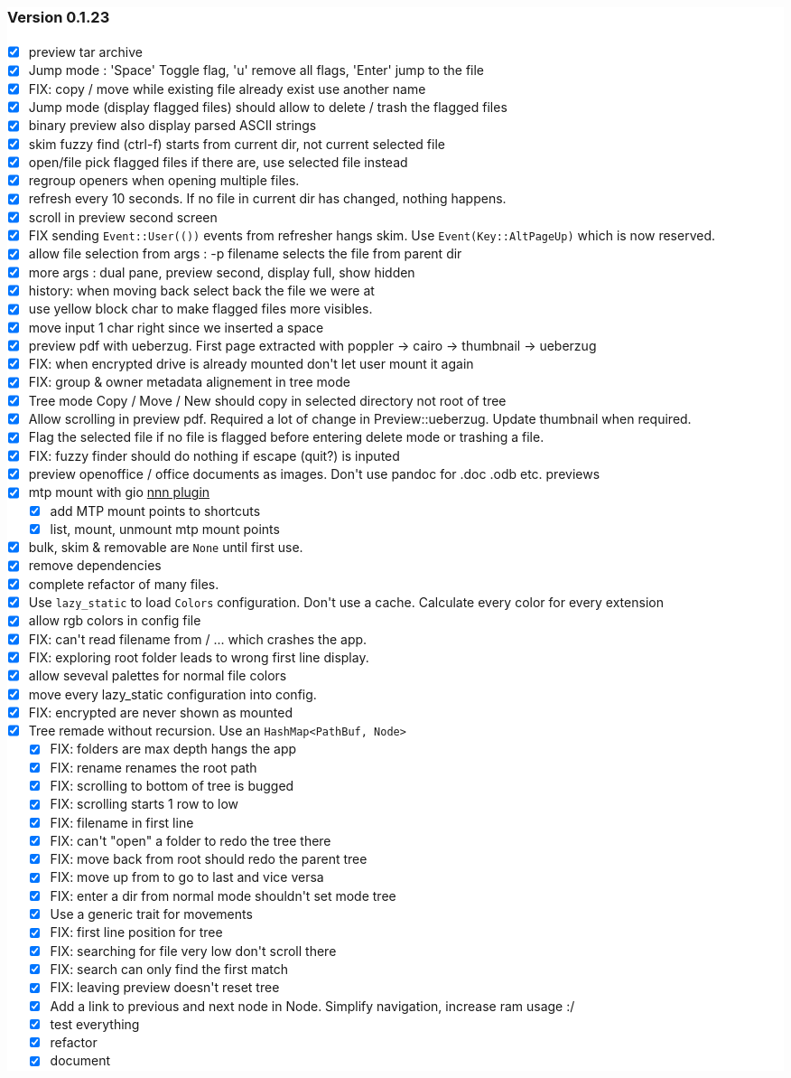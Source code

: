 ### Version 0.1.23

- [x] preview tar archive
- [x] Jump mode : 'Space' Toggle flag, 'u' remove all flags, 'Enter' jump to the file
- [x] FIX: copy / move while existing file already exist use another name
- [x] Jump mode (display flagged files) should allow to delete / trash the flagged files
- [x] binary preview also display parsed ASCII strings
- [x] skim fuzzy find (ctrl-f) starts from current dir, not current selected file
- [x] open/file pick flagged files if there are, use selected file instead
- [x] regroup openers when opening multiple files.
- [x] refresh every 10 seconds. If no file in current dir has changed, nothing happens.
- [x] scroll in preview second screen
- [x] FIX sending `Event::User(())` events from refresher hangs skim. Use `Event(Key::AltPageUp)` which is now reserved.
- [x] allow file selection from args : -p filename selects the file from parent dir
- [x] more args : dual pane, preview second, display full, show hidden
- [x] history: when moving back select back the file we were at
- [x] use yellow block char to make flagged files more visibles.
- [x] move input 1 char right since we inserted a space
- [x] preview pdf with ueberzug. First page extracted with poppler -> cairo -> thumbnail -> ueberzug
- [x] FIX: when encrypted drive is already mounted don't let user mount it again
- [x] FIX: group & owner metadata alignement in tree mode
- [x] Tree mode Copy / Move / New should copy in selected directory not root of tree
- [x] Allow scrolling in preview pdf. Required a lot of change in Preview::ueberzug. Update thumbnail when required.
- [x] Flag the selected file if no file is flagged before entering delete mode or trashing a file.
- [x] FIX: fuzzy finder should do nothing if escape (quit?) is inputed
- [x] preview openoffice / office documents as images. Don't use pandoc for .doc .odb etc. previews
- [x] mtp mount with gio [nnn plugin](https://github.com/jarun/nnn/blob/master/plugins/mtpmount)
  - [x] add MTP mount points to shortcuts
  - [x] list, mount, unmount mtp mount points
- [x] bulk, skim & removable are `None` until first use.
- [x] remove dependencies
- [x] complete refactor of many files.
- [x] Use `lazy_static` to load `Colors` configuration. Don't use a cache. Calculate every color for every extension
- [x] allow rgb colors in config file
- [x] FIX: can't read filename from / ... which crashes the app.
- [x] FIX: exploring root folder leads to wrong first line display.
- [x] allow seveval palettes for normal file colors
- [x] move every lazy_static configuration into config.
- [x] FIX: encrypted are never shown as mounted
- [x] Tree remade without recursion. Use an `HashMap<PathBuf, Node>`
  - [x] FIX: folders are max depth hangs the app
  - [x] FIX: rename renames the root path
  - [x] FIX: scrolling to bottom of tree is bugged
  - [x] FIX: scrolling starts 1 row to low
  - [x] FIX: filename in first line
  - [x] FIX: can't "open" a folder to redo the tree there
  - [x] FIX: move back from root should redo the parent tree
  - [x] FIX: move up from to go to last and vice versa
  - [x] FIX: enter a dir from normal mode shouldn't set mode tree
  - [x] Use a generic trait for movements
  - [x] FIX: first line position for tree
  - [x] FIX: searching for file very low don't scroll there
  - [x] FIX: search can only find the first match
  - [x] FIX: leaving preview doesn't reset tree
  - [x] Add a link to previous and next node in Node. Simplify navigation, increase ram usage :/
  - [x] test everything
  - [x] refactor
  - [x] document
